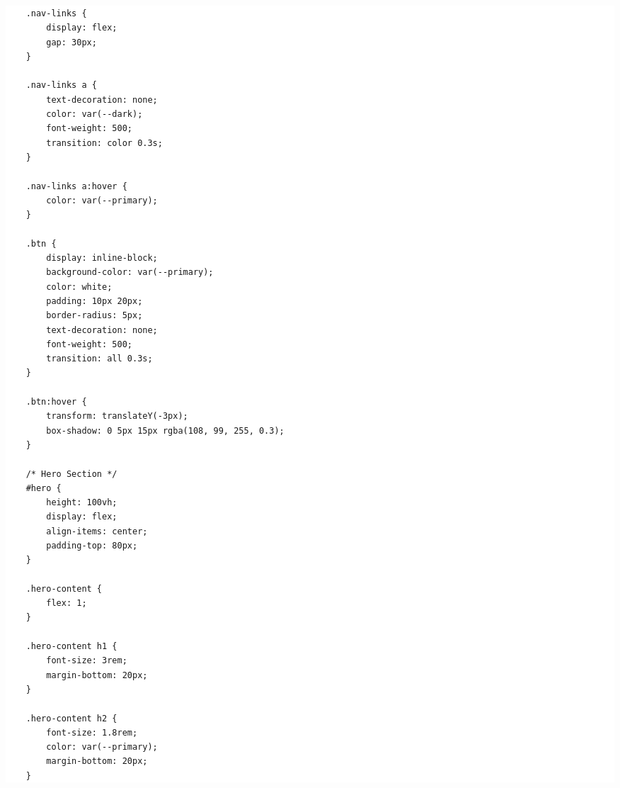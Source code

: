         .nav-links {
            display: flex;
            gap: 30px;
        }

        .nav-links a {
            text-decoration: none;
            color: var(--dark);
            font-weight: 500;
            transition: color 0.3s;
        }

        .nav-links a:hover {
            color: var(--primary);
        }

        .btn {
            display: inline-block;
            background-color: var(--primary);
            color: white;
            padding: 10px 20px;
            border-radius: 5px;
            text-decoration: none;
            font-weight: 500;
            transition: all 0.3s;
        }

        .btn:hover {
            transform: translateY(-3px);
            box-shadow: 0 5px 15px rgba(108, 99, 255, 0.3);
        }

        /* Hero Section */
        #hero {
            height: 100vh;
            display: flex;
            align-items: center;
            padding-top: 80px;
        }

        .hero-content {
            flex: 1;
        }

        .hero-content h1 {
            font-size: 3rem;
            margin-bottom: 20px;
        }

        .hero-content h2 {
            font-size: 1.8rem;
            color: var(--primary);
            margin-bottom: 20px;
        }
